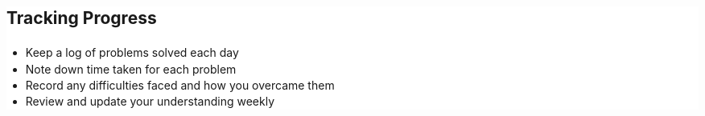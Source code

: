 ## Tracking Progress
- Keep a log of problems solved each day
- Note down time taken for each problem
- Record any difficulties faced and how you overcame them
- Review and update your understanding weekly
